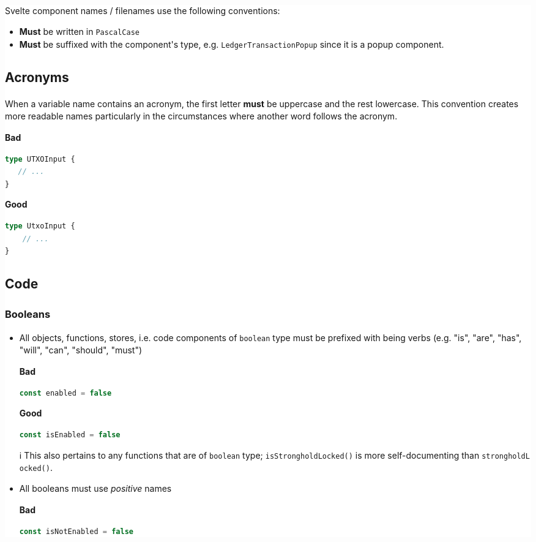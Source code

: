 Svelte component names / filenames use the following conventions:
- **Must** be written in `PascalCase`
- **Must** be suffixed with the component's type, e.g. `LedgerTransactionPopup` since it is a popup component.

## Acronyms

When a variable name contains an acronym, the first letter __must__ be uppercase and the rest lowercase. This convention creates more readable names particularly in the circumstances where another word follows the acronym.

__Bad__

```typescript
type UTXOInput {
   // ... 
}
```

__Good__

```typescript
type UtxoInput {
    // ...
}
```

## Code

### Booleans

- All objects, functions, stores, i.e. code components of `boolean` type must be prefixed with being verbs (e.g. "is", "are", "has", "will", "can", "should", "must")

    __Bad__

    ```typescript
    const enabled = false
    ```

    __Good__

    ```typescript
    const isEnabled = false
    ```

    :information_source: This also pertains to any functions that are of `boolean` type; `isStrongholdLocked()` is more self-documenting than `strongholdLocked()`.

- All booleans must use _positive_ names

    __Bad__

    ```typescript
    const isNotEnabled = false
    ```
